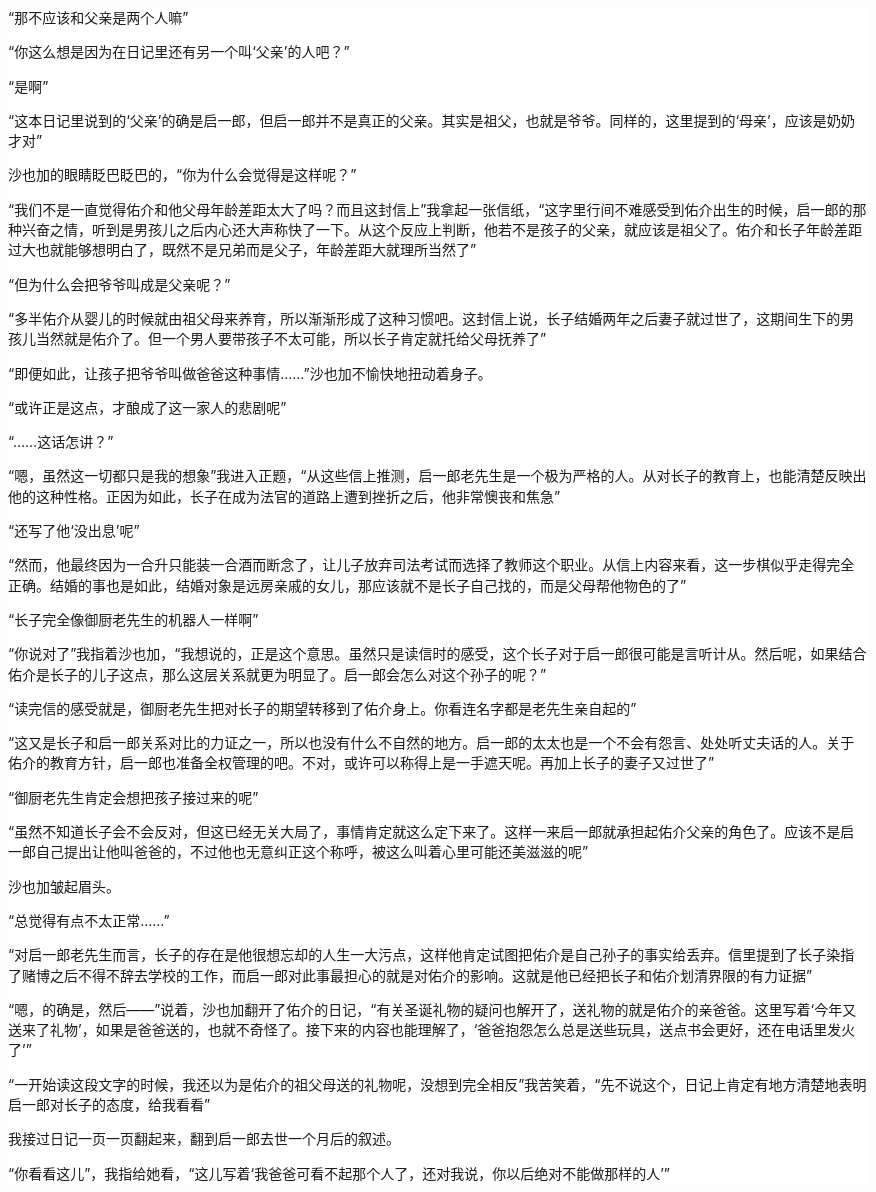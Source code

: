 “那不应该和父亲是两个人嘛”

“你这么想是因为在日记里还有另一个叫‘父亲’的人吧？”

“是啊”

“这本日记里说到的‘父亲’的确是启一郎，但启一郎并不是真正的父亲。其实是祖父，也就是爷爷。同样的，这里提到的‘母亲’，应该是奶奶才对”

沙也加的眼睛眨巴眨巴的，“你为什么会觉得是这样呢？”

“我们不是一直觉得佑介和他父母年龄差距太大了吗？而且这封信上”我拿起一张信纸，“这字里行间不难感受到佑介出生的时候，启一郎的那种兴奋之情，听到是男孩儿之后内心还大声称快了一下。从这个反应上判断，他若不是孩子的父亲，就应该是祖父了。佑介和长子年龄差距过大也就能够想明白了，既然不是兄弟而是父子，年龄差距大就理所当然了”

“但为什么会把爷爷叫成是父亲呢？”

“多半佑介从婴儿的时候就由祖父母来养育，所以渐渐形成了这种习惯吧。这封信上说，长子结婚两年之后妻子就过世了，这期间生下的男孩儿当然就是佑介了。但一个男人要带孩子不太可能，所以长子肯定就托给父母抚养了”

“即便如此，让孩子把爷爷叫做爸爸这种事情……”沙也加不愉快地扭动着身子。

“或许正是这点，才酿成了这一家人的悲剧呢”

“……这话怎讲？”

“嗯，虽然这一切都只是我的想象”我进入正题，“从这些信上推测，启一郎老先生是一个极为严格的人。从对长子的教育上，也能清楚反映出他的这种性格。正因为如此，长子在成为法官的道路上遭到挫折之后，他非常懊丧和焦急”

“还写了他‘没出息’呢”

“然而，他最终因为一合升只能装一合酒而断念了，让儿子放弃司法考试而选择了教师这个职业。从信上内容来看，这一步棋似乎走得完全正确。结婚的事也是如此，结婚对象是远房亲戚的女儿，那应该就不是长子自己找的，而是父母帮他物色的了”

“长子完全像御厨老先生的机器人一样啊”

“你说对了”我指着沙也加，“我想说的，正是这个意思。虽然只是读信时的感受，这个长子对于启一郎很可能是言听计从。然后呢，如果结合佑介是长子的儿子这点，那么这层关系就更为明显了。启一郎会怎么对这个孙子的呢？”

“读完信的感受就是，御厨老先生把对长子的期望转移到了佑介身上。你看连名字都是老先生亲自起的”

“这又是长子和启一郎关系对比的力证之一，所以也没有什么不自然的地方。启一郎的太太也是一个不会有怨言、处处听丈夫话的人。关于佑介的教育方针，启一郎也准备全权管理的吧。不对，或许可以称得上是一手遮天呢。再加上长子的妻子又过世了”

“御厨老先生肯定会想把孩子接过来的呢”

“虽然不知道长子会不会反对，但这已经无关大局了，事情肯定就这么定下来了。这样一来启一郎就承担起佑介父亲的角色了。应该不是启一郎自己提出让他叫爸爸的，不过他也无意纠正这个称呼，被这么叫着心里可能还美滋滋的呢”

沙也加皱起眉头。

“总觉得有点不太正常……”

“对启一郎老先生而言，长子的存在是他很想忘却的人生一大污点，这样他肯定试图把佑介是自己孙子的事实给丢弃。信里提到了长子染指了赌博之后不得不辞去学校的工作，而启一郎对此事最担心的就是对佑介的影响。这就是他已经把长子和佑介划清界限的有力证据”

“嗯，的确是，然后——”说着，沙也加翻开了佑介的日记，“有关圣诞礼物的疑问也解开了，送礼物的就是佑介的亲爸爸。这里写着‘今年又送来了礼物’，如果是爸爸送的，也就不奇怪了。接下来的内容也能理解了，‘爸爸抱怨怎么总是送些玩具，送点书会更好，还在电话里发火了’”

“一开始读这段文字的时候，我还以为是佑介的祖父母送的礼物呢，没想到完全相反”我苦笑着，“先不说这个，日记上肯定有地方清楚地表明启一郎对长子的态度，给我看看”

我接过日记一页一页翻起来，翻到启一郎去世一个月后的叙述。

“你看看这儿”，我指给她看，“这儿写着‘我爸爸可看不起那个人了，还对我说，你以后绝对不能做那样的人’”
